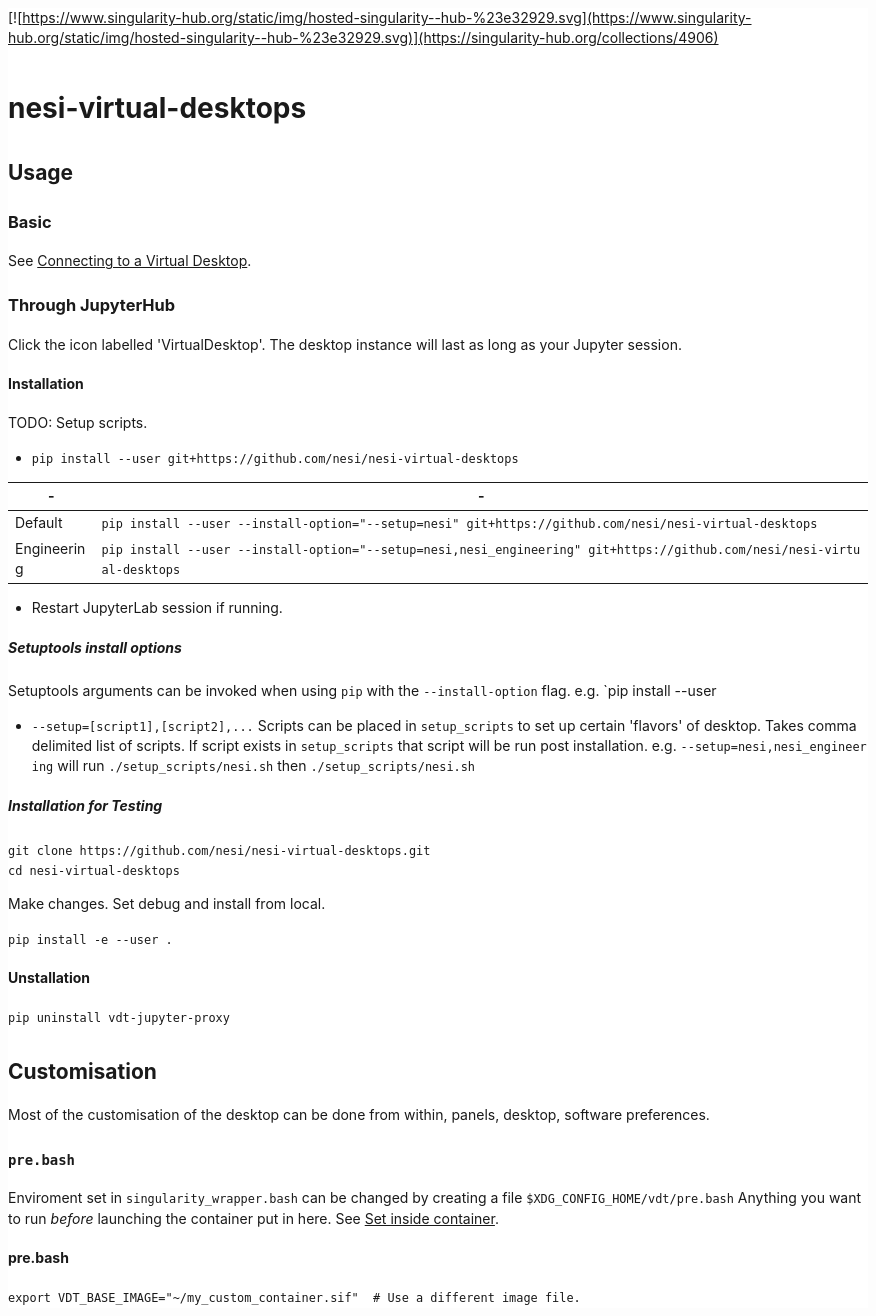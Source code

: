 [![https://www.singularity-hub.org/static/img/hosted-singularity--hub-%23e32929.svg](https://www.singularity-hub.org/static/img/hosted-singularity--hub-%23e32929.svg)](https://singularity-hub.org/collections/4906)
# nesi-virtual-desktops

## Usage
### Basic
See [Connecting to a Virtual Desktop](https://support.nesi.org.nz/hc/en-gb/articles/360001600235-Connecting-to-a-Virtual-Desktop).
### Through JupyterHub
Click the icon labelled 'VirtualDesktop'. The desktop instance will last as long as your Jupyter session.
#### Installation

TODO: Setup scripts.

* `pip install --user git+https://github.com/nesi/nesi-virtual-desktops`

| -  | - |
| ------------- | ------------- |
| Default  | `pip install --user --install-option="--setup=nesi" git+https://github.com/nesi/nesi-virtual-desktops` |
| Engineering  | `pip install --user --install-option="--setup=nesi,nesi_engineering" git+https://github.com/nesi/nesi-virtual-desktops` |

* Restart JupyterLab session if running.
##### Setuptools install options
  Setuptools arguments can be invoked when using `pip` with the `--install-option` flag.
  e.g. `pip install --user 
  * ```--setup=[script1],[script2],...```
  Scripts can be placed in `setup_scripts` to set up certain 'flavors' of desktop.
  Takes comma delimited list of scripts. If script exists in `setup_scripts` that script will be run post installation.
   e.g. `--setup=nesi,nesi_engineering` will run `./setup_scripts/nesi.sh` then `./setup_scripts/nesi.sh` 

##### Installation for Testing
```
git clone https://github.com/nesi/nesi-virtual-desktops.git
cd nesi-virtual-desktops
```
Make changes.
Set debug and install from local.
```
pip install -e --user .
```

#### Unstallation
`pip uninstall vdt-jupyter-proxy`

## Customisation
Most of the customisation of the desktop can be done from within,
panels, desktop, software preferences.
### `pre.bash`
Enviroment set in `singularity_wrapper.bash` can be changed by creating a file `$XDG_CONFIG_HOME/vdt/pre.bash`
Anything you want to run *before* launching the container put in here.
See [Set inside container]().
#### pre.bash
```
export VDT_BASE_IMAGE="~/my_custom_container.sif"  # Use a different image file.
```